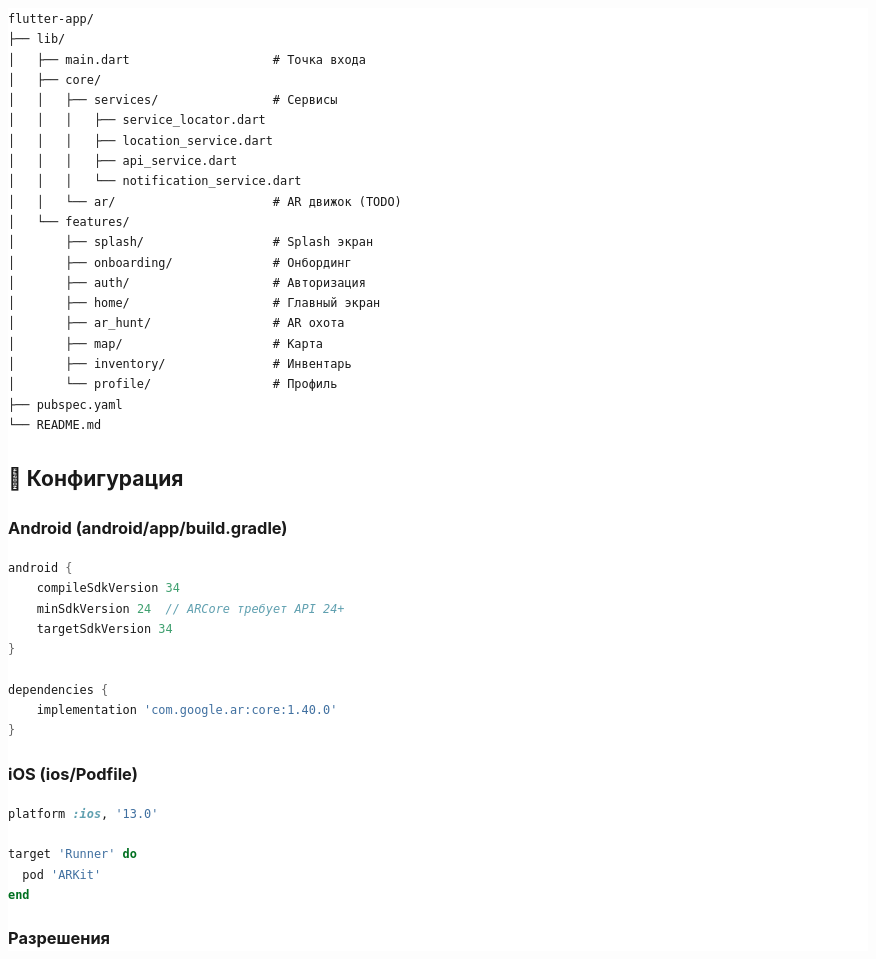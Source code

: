 ```
flutter-app/
├── lib/
│   ├── main.dart                    # Точка входа
│   ├── core/
│   │   ├── services/                # Сервисы
│   │   │   ├── service_locator.dart
│   │   │   ├── location_service.dart
│   │   │   ├── api_service.dart
│   │   │   └── notification_service.dart
│   │   └── ar/                      # AR движок (TODO)
│   └── features/
│       ├── splash/                  # Splash экран
│       ├── onboarding/              # Онбординг
│       ├── auth/                    # Авторизация
│       ├── home/                    # Главный экран
│       ├── ar_hunt/                 # AR охота
│       ├── map/                     # Карта
│       ├── inventory/               # Инвентарь
│       └── profile/                 # Профиль
├── pubspec.yaml
└── README.md
```

## 🔧 Конфигурация

### Android (android/app/build.gradle)

```gradle
android {
    compileSdkVersion 34
    minSdkVersion 24  // ARCore требует API 24+
    targetSdkVersion 34
}

dependencies {
    implementation 'com.google.ar:core:1.40.0'
}
```

### iOS (ios/Podfile)

```ruby
platform :ios, '13.0'

target 'Runner' do
  pod 'ARKit'
end
```

### Разрешения
